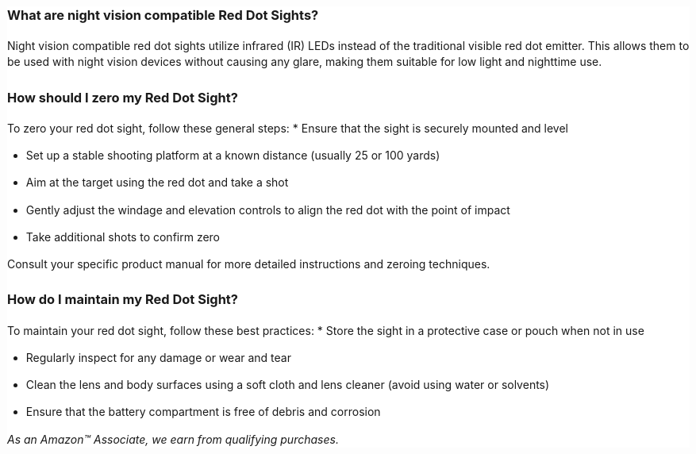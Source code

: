 
### What are night vision compatible Red Dot Sights?

Night vision compatible red dot sights utilize infrared (IR) LEDs instead of the traditional visible red dot emitter. This allows them to be used with night vision devices without causing any glare, making them suitable for low light and nighttime use. 


### How should I zero my Red Dot Sight?

To zero your red dot sight, follow these general steps: * Ensure that the sight is securely mounted and level

* Set up a stable shooting platform at a known distance (usually 25 or 100 yards)

* Aim at the target using the red dot and take a shot

* Gently adjust the windage and elevation controls to align the red dot with the point of impact

* Take additional shots to confirm zero

 Consult your specific product manual for more detailed instructions and zeroing techniques. 


### How do I maintain my Red Dot Sight?

To maintain your red dot sight, follow these best practices: * Store the sight in a protective case or pouch when not in use

* Regularly inspect for any damage or wear and tear

* Clean the lens and body surfaces using a soft cloth and lens cleaner (avoid using water or solvents)

* Ensure that the battery compartment is free of debris and corrosion

*As an Amazon™ Associate, we earn from qualifying purchases.*